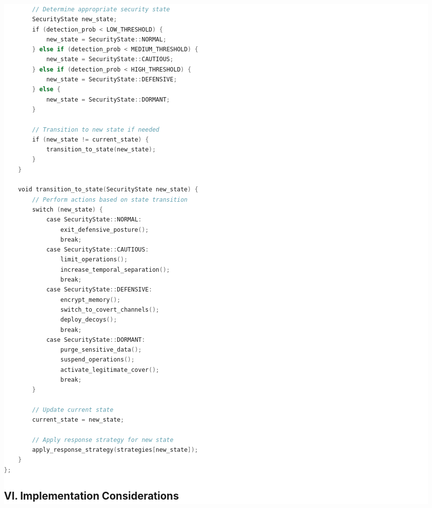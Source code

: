 ```cpp
        // Determine appropriate security state
        SecurityState new_state;
        if (detection_prob < LOW_THRESHOLD) {
            new_state = SecurityState::NORMAL;
        } else if (detection_prob < MEDIUM_THRESHOLD) {
            new_state = SecurityState::CAUTIOUS;
        } else if (detection_prob < HIGH_THRESHOLD) {
            new_state = SecurityState::DEFENSIVE;
        } else {
            new_state = SecurityState::DORMANT;
        }
        
        // Transition to new state if needed
        if (new_state != current_state) {
            transition_to_state(new_state);
        }
    }
    
    void transition_to_state(SecurityState new_state) {
        // Perform actions based on state transition
        switch (new_state) {
            case SecurityState::NORMAL:
                exit_defensive_posture();
                break;
            case SecurityState::CAUTIOUS:
                limit_operations();
                increase_temporal_separation();
                break;
            case SecurityState::DEFENSIVE:
                encrypt_memory();
                switch_to_covert_channels();
                deploy_decoys();
                break;
            case SecurityState::DORMANT:
                purge_sensitive_data();
                suspend_operations();
                activate_legitimate_cover();
                break;
        }
        
        // Update current state
        current_state = new_state;
        
        // Apply response strategy for new state
        apply_response_strategy(strategies[new_state]);
    }
};
```

## VI. Implementation Considerations
